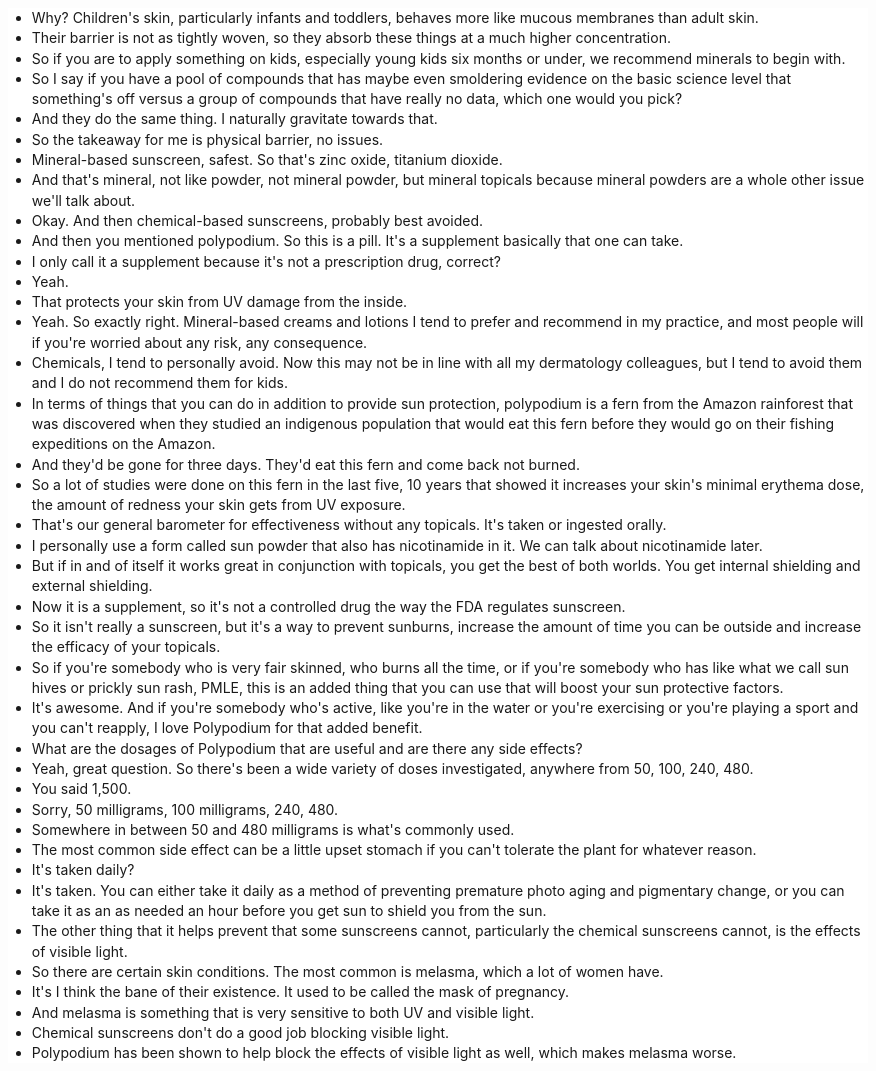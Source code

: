 *  Why? Children's skin, particularly infants and toddlers, behaves more like mucous membranes than adult skin.
*  Their barrier is not as tightly woven, so they absorb these things at a much higher concentration.
*  So if you are to apply something on kids, especially young kids six months or under, we recommend minerals to begin with.
*  So I say if you have a pool of compounds that has maybe even smoldering evidence on the basic science level that something's off versus a group of compounds that have really no data, which one would you pick?
*  And they do the same thing. I naturally gravitate towards that.
*  So the takeaway for me is physical barrier, no issues.
*  Mineral-based sunscreen, safest. So that's zinc oxide, titanium dioxide.
*  And that's mineral, not like powder, not mineral powder, but mineral topicals because mineral powders are a whole other issue we'll talk about.
*  Okay. And then chemical-based sunscreens, probably best avoided.
*  And then you mentioned polypodium. So this is a pill. It's a supplement basically that one can take.
*  I only call it a supplement because it's not a prescription drug, correct?
*  Yeah.
*  That protects your skin from UV damage from the inside.
*  Yeah. So exactly right. Mineral-based creams and lotions I tend to prefer and recommend in my practice, and most people will if you're worried about any risk, any consequence.
*  Chemicals, I tend to personally avoid. Now this may not be in line with all my dermatology colleagues, but I tend to avoid them and I do not recommend them for kids.
*  In terms of things that you can do in addition to provide sun protection, polypodium is a fern from the Amazon rainforest that was discovered when they studied an indigenous population that would eat this fern before they would go on their fishing expeditions on the Amazon.
*  And they'd be gone for three days. They'd eat this fern and come back not burned.
*  So a lot of studies were done on this fern in the last five, 10 years that showed it increases your skin's minimal erythema dose, the amount of redness your skin gets from UV exposure.
*  That's our general barometer for effectiveness without any topicals. It's taken or ingested orally.
*  I personally use a form called sun powder that also has nicotinamide in it. We can talk about nicotinamide later.
*  But if in and of itself it works great in conjunction with topicals, you get the best of both worlds. You get internal shielding and external shielding.
*  Now it is a supplement, so it's not a controlled drug the way the FDA regulates sunscreen.
*  So it isn't really a sunscreen, but it's a way to prevent sunburns, increase the amount of time you can be outside and increase the efficacy of your topicals.
*  So if you're somebody who is very fair skinned, who burns all the time, or if you're somebody who has like what we call sun hives or prickly sun rash, PMLE, this is an added thing that you can use that will boost your sun protective factors.
*  It's awesome. And if you're somebody who's active, like you're in the water or you're exercising or you're playing a sport and you can't reapply, I love Polypodium for that added benefit.
*  What are the dosages of Polypodium that are useful and are there any side effects?
*  Yeah, great question. So there's been a wide variety of doses investigated, anywhere from 50, 100, 240, 480.
*  You said 1,500.
*  Sorry, 50 milligrams, 100 milligrams, 240, 480.
*  Somewhere in between 50 and 480 milligrams is what's commonly used.
*  The most common side effect can be a little upset stomach if you can't tolerate the plant for whatever reason.
*  It's taken daily?
*  It's taken. You can either take it daily as a method of preventing premature photo aging and pigmentary change, or you can take it as an as needed an hour before you get sun to shield you from the sun.
*  The other thing that it helps prevent that some sunscreens cannot, particularly the chemical sunscreens cannot, is the effects of visible light.
*  So there are certain skin conditions. The most common is melasma, which a lot of women have.
*  It's I think the bane of their existence. It used to be called the mask of pregnancy.
*  And melasma is something that is very sensitive to both UV and visible light.
*  Chemical sunscreens don't do a good job blocking visible light.
*  Polypodium has been shown to help block the effects of visible light as well, which makes melasma worse.